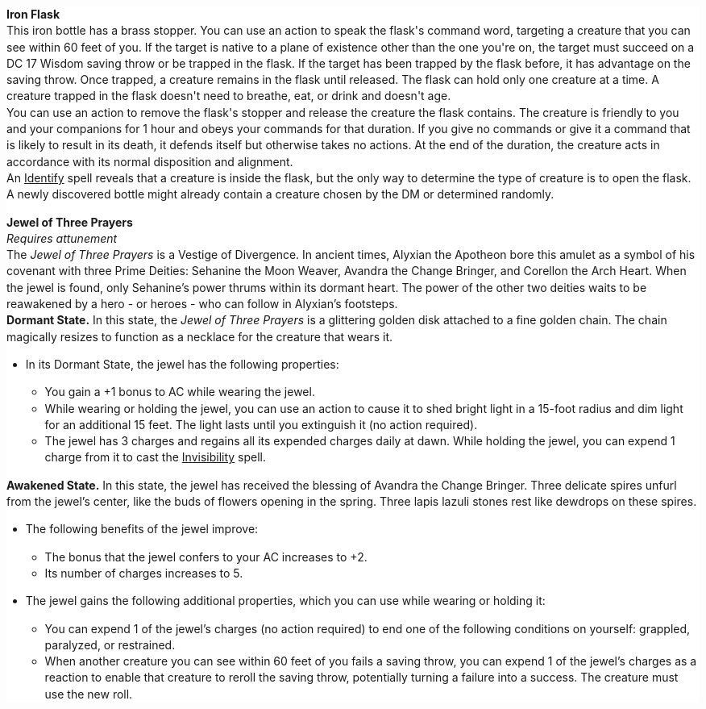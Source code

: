 **Iron Flask**  
This iron bottle has a brass stopper. You can use an action to speak the flask's command word, targeting a creature that you can see within 60 feet of you. If the target is native to a plane of existence other than the one you're on, the target must succeed on a DC 17 Wisdom saving throw or be trapped in the flask. If the target has been trapped by the flask before, it has advantage on the saving throw. Once trapped, a creature remains in the flask until released. The flask can hold only one creature at a time. A creature trapped in the flask doesn't need to breathe, eat, or drink and doesn't age.  
You can use an action to remove the flask's stopper and release the creature the flask contains. The creature is friendly to you and your companions for 1 hour and obeys your commands for that duration. If you give no commands or give it a command that is likely to result in its death, it defends itself but otherwise takes no actions. At the end of the duration, the creature acts in accordance with its normal disposition and alignment.  
An [Identify](http://dnd5e.wikidot.com/spell:identify) spell reveals that a creature is inside the flask, but the only way to determine the type of creature is to open the flask. A newly discovered bottle might already contain a creature chosen by the DM or determined randomly.
 
**Jewel of Three Prayers**  
_Requires attunement_  
The _Jewel of Three Prayers_ is a Vestige of Divergence. In ancient times, Alyxian the Apotheon bore this amulet as a symbol of his covenant with three Prime Deities: Sehanine the Moon Weaver, Avandra the Change Bringer, and Corellon the Arch Heart. When the jewel is found, only Sehanine’s power thrums within its dormant heart. The power of the other two deities waits to be reawakened by a hero - or heroes - who can follow in Alyxian’s footsteps.  
**Dormant State.** In this state, the _Jewel of Three Prayers_ is a glittering golden disk attached to a fine golden chain. The chain magically resizes to function as a necklace for the creature that wears it.

- In its Dormant State, the jewel has the following properties:
    
    - You gain a +1 bonus to AC while wearing the jewel.
    - While wearing or holding the jewel, you can use an action to cause it to shed bright light in a 15-foot radius and dim light for an additional 15 feet. The light lasts until you extinguish it (no action required).
    - The jewel has 3 charges and regains all its expended charges daily at dawn. While holding the jewel, you can expend 1 charge from it to cast the [Invisibility](http://dnd5e.wikidot.com/spell:invisibility) spell.

**Awakened State.** In this state, the jewel has received the blessing of Avandra the Change Bringer. Three delicate spires unfurl from the jewel’s center, like the buds of flowers opening in the spring. Three lapis lazuli stones rest like dewdrops on these spires.

- The following benefits of the jewel improve:
    
    - The bonus that the jewel confers to your AC increases to +2.
    - Its number of charges increases to 5.
- The jewel gains the following additional properties, which you can use while wearing or holding it:
    
    - You can expend 1 of the jewel’s charges (no action required) to end one of the following conditions on yourself: grappled, paralyzed, or restrained.
    - When another creature you can see within 60 feet of you fails a saving throw, you can expend 1 of the jewel’s charges as a reaction to enable that creature to reroll the saving throw, potentially turning a failure into a success. The creature must use the new roll.
